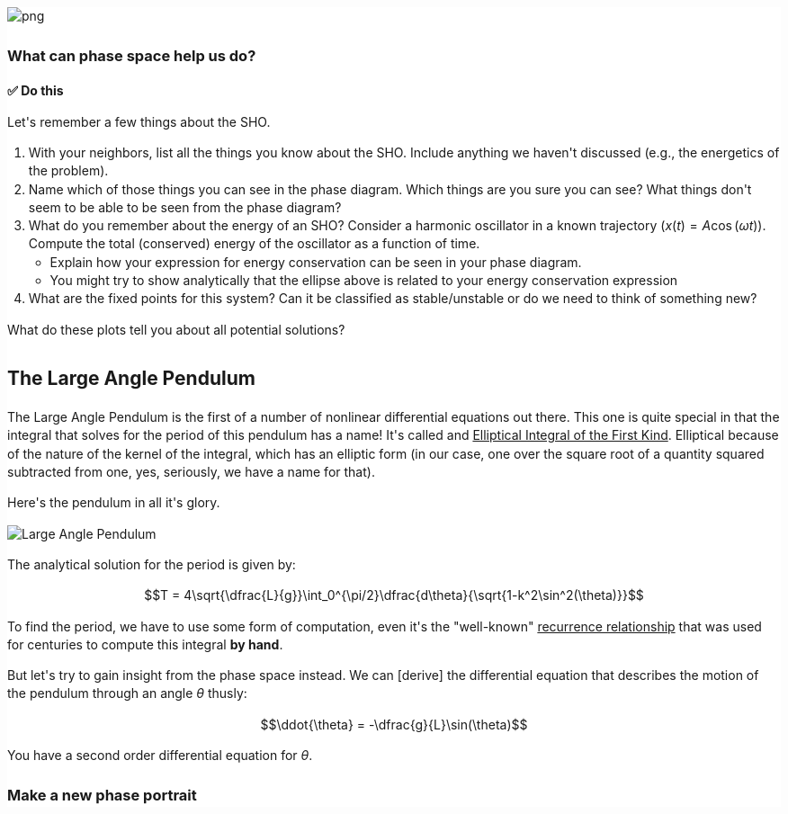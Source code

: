 
    
![png](../images/activity-phase_space_activity-phase_space_tmp_10_0.png)
    


### What can phase space help us do? 

**&#9989; Do this** 

Let's remember a few things about the SHO. 

1. With your neighbors, list all the things you know about the SHO. Include anything we haven't discussed (e.g., the energetics of the problem).
2. Name which of those things you can see in the phase diagram. Which things are you sure you can see? What things don't seem to be able to be seen from the phase diagram? 
3. What do you remember about the energy of an SHO? Consider a harmonic oscillator in a known trajectory ($x(t) = A\cos(\omega t)$). Compute the total (conserved) energy of the oscillator as a function of time. 
    - Explain how your expression for energy conservation can be seen in your phase diagram. 
    - You might try to show analytically that the ellipse above is related to your energy conservation expression
4. What are the fixed points for this system? Can it be classified as stable/unstable or do we need to think of something new?

What do these plots tell you about all potential solutions?

## The Large Angle Pendulum

The Large Angle Pendulum is the first of a number of nonlinear differential equations out there. This one is quite special in that the integral that solves for the period of this pendulum has a name! It's called and [Elliptical Integral of the First Kind](https://en.wikipedia.org/wiki/Elliptic_integral). Elliptical because of the nature of the kernel of the integral, which has an elliptic form (in our case, one over the square root of a quantity squared subtracted from one, yes, seriously, we have a name for that).

Here's the pendulum in all it's glory.

![Large Angle Pendulum](../images/activity-phase_space_pendulum_bob.png)


The analytical solution for the period is given by:

$$T = 4\sqrt{\dfrac{L}{g}}\int_0^{\pi/2}\dfrac{d\theta}{\sqrt{1-k^2\sin^2(\theta)}}$$

To find the period, we have to use some form of computation, even it's the "well-known" [recurrence relationship](https://en.wikipedia.org/wiki/Elliptic_integral#Complete_elliptic_integral_of_the_first_kind) that was used for centuries to compute this integral **by hand**.

But let's try to gain insight from the phase space instead. We can [derive] the differential equation that describes the motion of the pendulum through an angle $\theta$ thusly:

$$\ddot{\theta} = -\dfrac{g}{L}\sin(\theta)$$

You have a second order differential equation for $\theta$. 

### Make a new phase portrait
